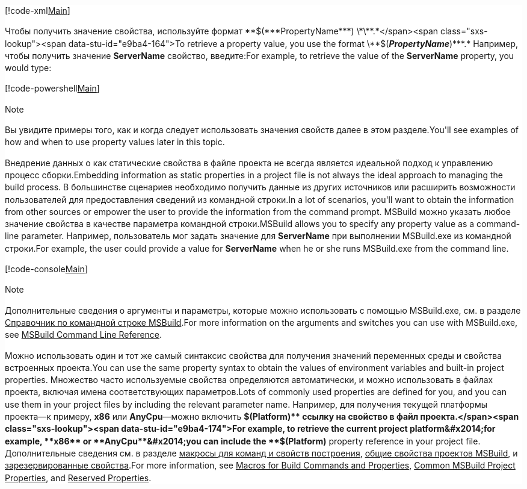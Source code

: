 
[!code-xml[Main](understanding-the-project-file/samples/sample2.xml)]


<span data-ttu-id="e9ba4-164">Чтобы получить значение свойства, используйте формат \*\*$(***PropertyName***) \*\**.*</span><span class="sxs-lookup"><span data-stu-id="e9ba4-164">To retrieve a property value, you use the format \**$(***PropertyName***)\*\*\*.*</span></span> <span data-ttu-id="e9ba4-165">Например, чтобы получить значение **ServerName** свойство, введите:</span><span class="sxs-lookup"><span data-stu-id="e9ba4-165">For example, to retrieve the value of the **ServerName** property, you would type:</span></span>


[!code-powershell[Main](understanding-the-project-file/samples/sample3.ps1)]


> [!NOTE]
> <span data-ttu-id="e9ba4-166">Вы увидите примеры того, как и когда следует использовать значения свойств далее в этом разделе.</span><span class="sxs-lookup"><span data-stu-id="e9ba4-166">You'll see examples of how and when to use property values later in this topic.</span></span>


<span data-ttu-id="e9ba4-167">Внедрение данных о как статические свойства в файле проекта не всегда является идеальной подход к управлению процесс сборки.</span><span class="sxs-lookup"><span data-stu-id="e9ba4-167">Embedding information as static properties in a project file is not always the ideal approach to managing the build process.</span></span> <span data-ttu-id="e9ba4-168">В большинстве сценариев необходимо получить данные из других источников или расширить возможности пользователей для предоставления сведений из командной строки.</span><span class="sxs-lookup"><span data-stu-id="e9ba4-168">In a lot of scenarios, you'll want to obtain the information from other sources or empower the user to provide the information from the command prompt.</span></span> <span data-ttu-id="e9ba4-169">MSBuild можно указать любое значение свойства в качестве параметра командной строки.</span><span class="sxs-lookup"><span data-stu-id="e9ba4-169">MSBuild allows you to specify any property value as a command-line parameter.</span></span> <span data-ttu-id="e9ba4-170">Например, пользователь мог задать значение для **ServerName** при выполнении MSBuild.exe из командной строки.</span><span class="sxs-lookup"><span data-stu-id="e9ba4-170">For example, the user could provide a value for **ServerName** when he or she runs MSBuild.exe from the command line.</span></span>


[!code-console[Main](understanding-the-project-file/samples/sample4.cmd)]


> [!NOTE]
> <span data-ttu-id="e9ba4-171">Дополнительные сведения о аргументы и параметры, которые можно использовать с помощью MSBuild.exe, см. в разделе [Справочник по командной строке MSBuild](https://msdn.microsoft.com/library/ms164311.aspx).</span><span class="sxs-lookup"><span data-stu-id="e9ba4-171">For more information on the arguments and switches you can use with MSBuild.exe, see [MSBuild Command Line Reference](https://msdn.microsoft.com/library/ms164311.aspx).</span></span>


<span data-ttu-id="e9ba4-172">Можно использовать один и тот же самый синтаксис свойства для получения значений переменных среды и свойства встроенных проекта.</span><span class="sxs-lookup"><span data-stu-id="e9ba4-172">You can use the same property syntax to obtain the values of environment variables and built-in project properties.</span></span> <span data-ttu-id="e9ba4-173">Множество часто используемые свойства определяются автоматически, и можно использовать в файлах проекта, включая имена соответствующих параметров.</span><span class="sxs-lookup"><span data-stu-id="e9ba4-173">Lots of commonly used properties are defined for you, and you can use them in your project files by including the relevant parameter name.</span></span> <span data-ttu-id="e9ba4-174">Например, для получения текущей платформы проекта&#x2014;к примеру, **x86** или **AnyCpu**&#x2014;можно включить **$(Platform)** ссылку на свойство в файл проекта.</span><span class="sxs-lookup"><span data-stu-id="e9ba4-174">For example, to retrieve the current project platform&#x2014;for example, **x86** or **AnyCpu**&#x2014;you can include the **$(Platform)** property reference in your project file.</span></span> <span data-ttu-id="e9ba4-175">Дополнительные сведения см. в разделе [макросы для команд и свойств построения](https://msdn.microsoft.com/library/c02as0cs.aspx), [общие свойства проектов MSBuild](https://msdn.microsoft.com/library/bb629394.aspx), и [зарезервированные свойства](https://msdn.microsoft.com/library/ms164309.aspx).</span><span class="sxs-lookup"><span data-stu-id="e9ba4-175">For more information, see [Macros for Build Commands and Properties](https://msdn.microsoft.com/library/c02as0cs.aspx), [Common MSBuild Project Properties](https://msdn.microsoft.com/library/bb629394.aspx), and [Reserved Properties](https://msdn.microsoft.com/library/ms164309.aspx).</span></span>
